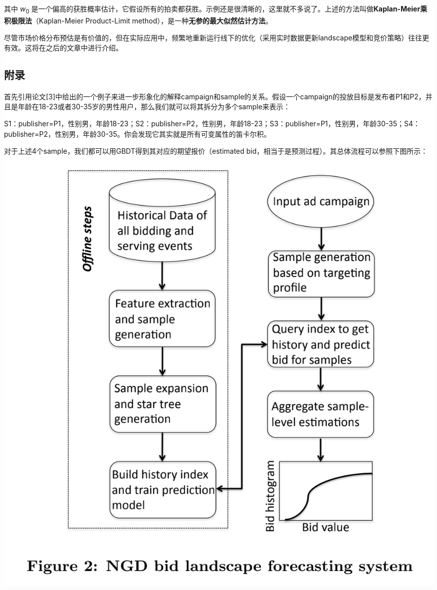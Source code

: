 其中 $w_{0}$ 是一个偏高的获胜概率估计，它假设所有的拍卖都获胜。示例还是很清晰的，这里就不多说了。上述的方法叫做**Kaplan-Meier乘积极限法**（Kaplan-Meier Product-Limit method），是一种**无参的最大似然估计方法**。

尽管市场价格分布预估是有价值的，但在实际应用中，频繁地重新运行线下的优化（采用实时数据更新landscape模型和竞价策略）往往更有效。这将在之后的文章中进行介绍。

## 附录
首先引用论文[3]中给出的一个例子来进一步形象化的解释campaign和sample的关系。假设一个campaign的投放目标是发布者P1和P2，并且是年龄在18-23或者30-35岁的男性用户，那么我们就可以将其拆分为多个sample来表示：

S1：publisher=P1，性别男，年龄18-23；S2：publisher=P2，性别男，年龄18-23；S3：publisher=P1，性别男，年龄30-35；S4：publisher=P2，性别男，年龄30-35。你会发现它其实就是所有可变属性的笛卡尔积。

对于上述4个sample，我们都可以用GBDT得到其对应的期望报价（estimated bid，相当于是预测过程）。其总体流程可以参照下图所示：

![img](/img/in-post/advertising/appendix1.png)
